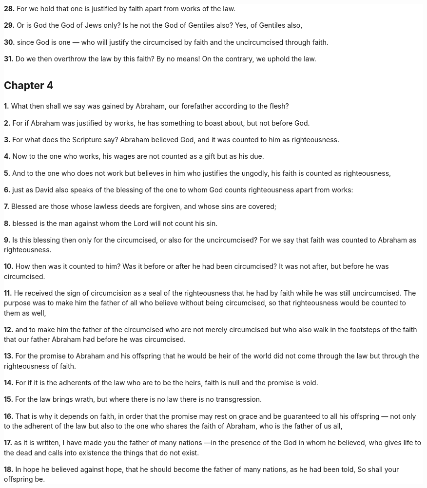 **28.** For we hold that one is justified by faith apart from works of the law. 

**29.** Or is God the God of Jews only? Is he not the God of Gentiles also? Yes, of Gentiles also, 

**30.** since God is one — who will justify the circumcised by faith and the uncircumcised through faith. 

**31.** Do we then overthrow the law by this faith? By no means! On the contrary, we uphold the law. 

## Chapter 4

**1.** What then shall we say was gained by Abraham, our forefather according to the flesh? 

**2.** For if Abraham was justified by works, he has something to boast about, but not before God. 

**3.** For what does the Scripture say? Abraham believed God, and it was counted to him as righteousness. 

**4.** Now to the one who works, his wages are not counted as a gift but as his due. 

**5.** And to the one who does not work but believes in him who justifies the ungodly, his faith is counted as righteousness, 

**6.** just as David also speaks of the blessing of the one to whom God counts righteousness apart from works: 

**7.** Blessed are those whose lawless deeds are forgiven, and whose sins are covered; 

**8.** blessed is the man against whom the Lord will not count his sin. 

**9.** Is this blessing then only for the circumcised, or also for the uncircumcised? For we say that faith was counted to Abraham as righteousness. 

**10.** How then was it counted to him? Was it before or after he had been circumcised? It was not after, but before he was circumcised. 

**11.** He received the sign of circumcision as a seal of the righteousness that he had by faith while he was still uncircumcised. The purpose was to make him the father of all who believe without being circumcised, so that righteousness would be counted to them as well, 

**12.** and to make him the father of the circumcised who are not merely circumcised but who also walk in the footsteps of the faith that our father Abraham had before he was circumcised. 

**13.** For the promise to Abraham and his offspring that he would be heir of the world did not come through the law but through the righteousness of faith. 

**14.** For if it is the adherents of the law who are to be the heirs, faith is null and the promise is void. 

**15.** For the law brings wrath, but where there is no law there is no transgression. 

**16.** That is why it depends on faith, in order that the promise may rest on grace and be guaranteed to all his offspring — not only to the adherent of the law but also to the one who shares the faith of Abraham, who is the father of us all, 

**17.** as it is written, I have made you the father of many nations —in the presence of the God in whom he believed, who gives life to the dead and calls into existence the things that do not exist. 

**18.** In hope he believed against hope, that he should become the father of many nations, as he had been told, So shall your offspring be. 
